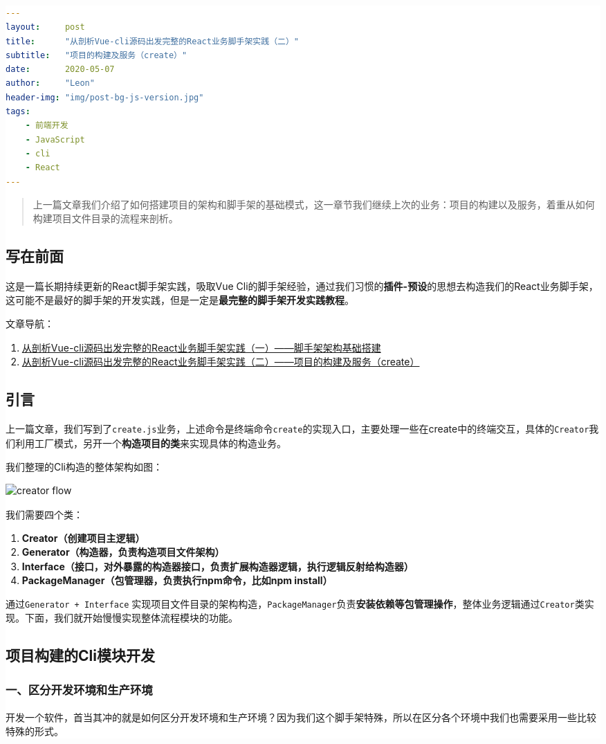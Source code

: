 ```yaml
---
layout:     post
title:      "从剖析Vue-cli源码出发完整的React业务脚手架实践（二）"
subtitle:   "项目的构建及服务（create）"
date:       2020-05-07
author:     "Leon"
header-img: "img/post-bg-js-version.jpg"
tags:
    - 前端开发
    - JavaScript
    - cli
    - React
---
```




> 上一篇文章我们介绍了如何搭建项目的架构和脚手架的基础模式，这一章节我们继续上次的业务：项目的构建以及服务，着重从如何构建项目文件目录的流程来剖析。

## 写在前面

这是一篇长期持续更新的React脚手架实践，吸取Vue Cli的脚手架经验，通过我们习惯的**插件-预设**的思想去构造我们的React业务脚手架，这可能不是最好的脚手架的开发实践，但是一定是**最完整的脚手架开发实践教程**。

文章导航：
1. [从剖析Vue-cli源码出发完整的React业务脚手架实践（一）——脚手架架构基础搭建](https://juejin.im/post/6844904131266625549)
2. [从剖析Vue-cli源码出发完整的React业务脚手架实践（二）——项目的构建及服务（create）](https://juejin.im/post/6844904149507637256)

## 引言

上一篇文章，我们写到了`create.js`业务，上述命令是终端命令`create`的实现入口，主要处理一些在create中的终端交互，具体的`Creator`我们利用工厂模式，另开一个**构造项目的类**来实现具体的构造业务。

我们整理的Cli构造的整体架构如图：

![creator flow](https://p1-jj.byteimg.com/tos-cn-i-t2oaga2asx/gold-user-assets/2020/5/7/171eb16b54dc6139~tplv-t2oaga2asx-image.image)

我们需要四个类：

1. **Creator（创建项目主逻辑）**
2. **Generator（构造器，负责构造项目文件架构）**
3.  **Interface（接口，对外暴露的构造器接口，负责扩展构造器逻辑，执行逻辑反射给构造器）**
4. **PackageManager（包管理器，负责执行npm命令，比如npm install）**

通过`Generator + Interface` 实现项目文件目录的架构构造，`PackageManager`负责**安装依赖等包管理操作**，整体业务逻辑通过`Creator`类实现。下面，我们就开始慢慢实现整体流程模块的功能。

## 项目构建的Cli模块开发

### 一、区分开发环境和生产环境

开发一个软件，首当其冲的就是如何区分开发环境和生产环境？因为我们这个脚手架特殊，所以在区分各个环境中我们也需要采用一些比较特殊的形式。
